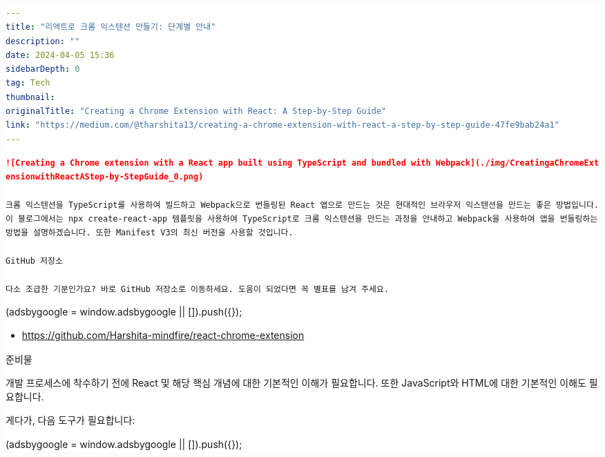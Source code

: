 ```yaml
---
title: "리액트로 크롬 익스텐션 만들기: 단계별 안내"
description: ""
date: 2024-04-05 15:36
sidebarDepth: 0
tag: Tech
thumbnail: 
originalTitle: "Creating a Chrome Extension with React: A Step-by-Step Guide"
link: "https://medium.com/@tharshita13/creating-a-chrome-extension-with-react-a-step-by-step-guide-47fe9bab24a1"
---
```



```markdown
![Creating a Chrome extension with a React app built using TypeScript and bundled with Webpack](./img/CreatingaChromeExtensionwithReactAStep-by-StepGuide_0.png)

크롬 익스텐션을 TypeScript를 사용하여 빌드하고 Webpack으로 번들링된 React 앱으로 만드는 것은 현대적인 브라우저 익스텐션을 만드는 좋은 방법입니다. 이 블로그에서는 npx create-react-app 템플릿을 사용하여 TypeScript로 크롬 익스텐션을 만드는 과정을 안내하고 Webpack을 사용하여 앱을 번들링하는 방법을 설명하겠습니다. 또한 Manifest V3의 최신 버전을 사용할 것입니다.

GitHub 저장소

다소 조급한 기분인가요? 바로 GitHub 저장소로 이동하세요. 도움이 되었다면 꼭 별표를 남겨 주세요.
```


<ins class="adsbygoogle"
  style="display:block"
  data-ad-client="ca-pub-4877378276818686"
  data-ad-slot="9743150776"
  data-ad-format="auto"
  data-full-width-responsive="true"></ins>
<component is="script">
(adsbygoogle = window.adsbygoogle || []).push({});
</component>

- https://github.com/Harshita-mindfire/react-chrome-extension

준비물

개발 프로세스에 착수하기 전에 React 및 해당 핵심 개념에 대한 기본적인 이해가 필요합니다. 또한 JavaScript와 HTML에 대한 기본적인 이해도 필요합니다.

게다가, 다음 도구가 필요합니다:


<ins class="adsbygoogle"
  style="display:block"
  data-ad-client="ca-pub-4877378276818686"
  data-ad-slot="9743150776"
  data-ad-format="auto"
  data-full-width-responsive="true"></ins>
<component is="script">
(adsbygoogle = window.adsbygoogle || []).push({});
</component>

